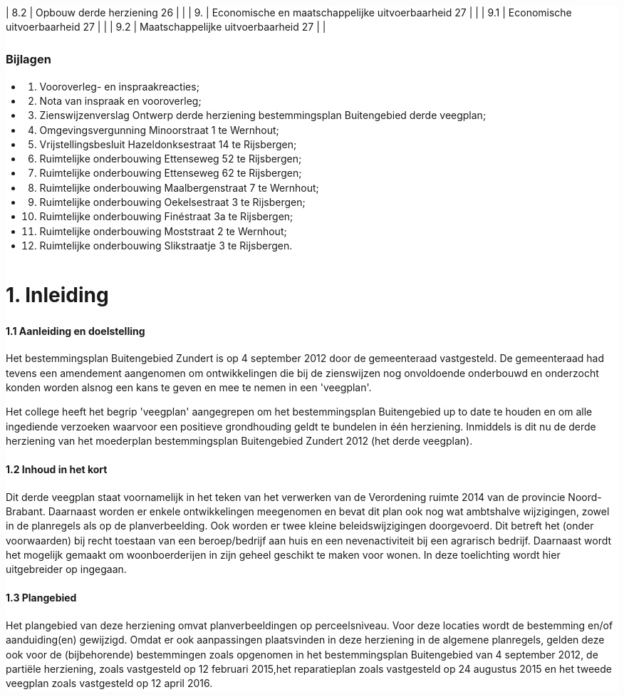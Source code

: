 | 8.2 | Opbouw derde herziening  26                                                                         |  |
| 9.  | Economische en maatschappelijke uitvoerbaarheid  27                                                 |  |
| 9.1 | Economische uitvoerbaarheid  27                                                                     |  |
| 9.2 | Maatschappelijke uitvoerbaarheid  27                                                                |  |

### **Bijlagen**

- 1. Vooroverleg- en inspraakreacties;
- 2. Nota van inspraak en vooroverleg;
- 3. Zienswijzenverslag Ontwerp derde herziening bestemmingsplan Buitengebied derde veegplan;
- 4. Omgevingsvergunning Minoorstraat 1 te Wernhout;
- 5. Vrijstellingsbesluit Hazeldonksestraat 14 te Rijsbergen;
- 6. Ruimtelijke onderbouwing Ettenseweg 52 te Rijsbergen;
- 7. Ruimtelijke onderbouwing Ettenseweg 62 te Rijsbergen;
- 8. Ruimtelijke onderbouwing Maalbergenstraat 7 te Wernhout;
- 9. Ruimtelijke onderbouwing Oekelsestraat 3 te Rijsbergen;
- 10. Ruimtelijke onderbouwing Finéstraat 3a te Rijsbergen;
- 11. Ruimtelijke onderbouwing Moststraat 2 te Wernhout;
- 12. Ruimtelijke onderbouwing Slikstraatje 3 te Rijsbergen.

# **1. Inleiding**

#### **1.1 Aanleiding en doelstelling**

Het bestemmingsplan Buitengebied Zundert is op 4 september 2012 door de gemeenteraad vastgesteld. De gemeenteraad had tevens een amendement aangenomen om ontwikkelingen die bij de zienswijzen nog onvoldoende onderbouwd en onderzocht konden worden alsnog een kans te geven en mee te nemen in een 'veegplan'.

Het college heeft het begrip 'veegplan' aangegrepen om het bestemmingsplan Buitengebied up to date te houden en om alle ingediende verzoeken waarvoor een positieve grondhouding geldt te bundelen in één herziening. Inmiddels is dit nu de derde herziening van het moederplan bestemmingsplan Buitengebied Zundert 2012 (het derde veegplan).

#### **1.2 Inhoud in het kort**

Dit derde veegplan staat voornamelijk in het teken van het verwerken van de Verordening ruimte 2014 van de provincie Noord-Brabant. Daarnaast worden er enkele ontwikkelingen meegenomen en bevat dit plan ook nog wat ambtshalve wijzigingen, zowel in de planregels als op de planverbeelding. Ook worden er twee kleine beleidswijzigingen doorgevoerd. Dit betreft het (onder voorwaarden) bij recht toestaan van een beroep/bedrijf aan huis en een nevenactiviteit bij een agrarisch bedrijf. Daarnaast wordt het mogelijk gemaakt om woonboerderijen in zijn geheel geschikt te maken voor wonen. In deze toelichting wordt hier uitgebreider op ingegaan.

#### **1.3 Plangebied**

Het plangebied van deze herziening omvat planverbeeldingen op perceelsniveau. Voor deze locaties wordt de bestemming en/of aanduiding(en) gewijzigd. Omdat er ook aanpassingen plaatsvinden in deze herziening in de algemene planregels, gelden deze ook voor de (bijbehorende) bestemmingen zoals opgenomen in het bestemmingsplan Buitengebied van 4 september 2012, de partiële herziening, zoals vastgesteld op 12 februari 2015,het reparatieplan zoals vastgesteld op 24 augustus 2015 en het tweede veegplan zoals vastgesteld op 12 april 2016.
